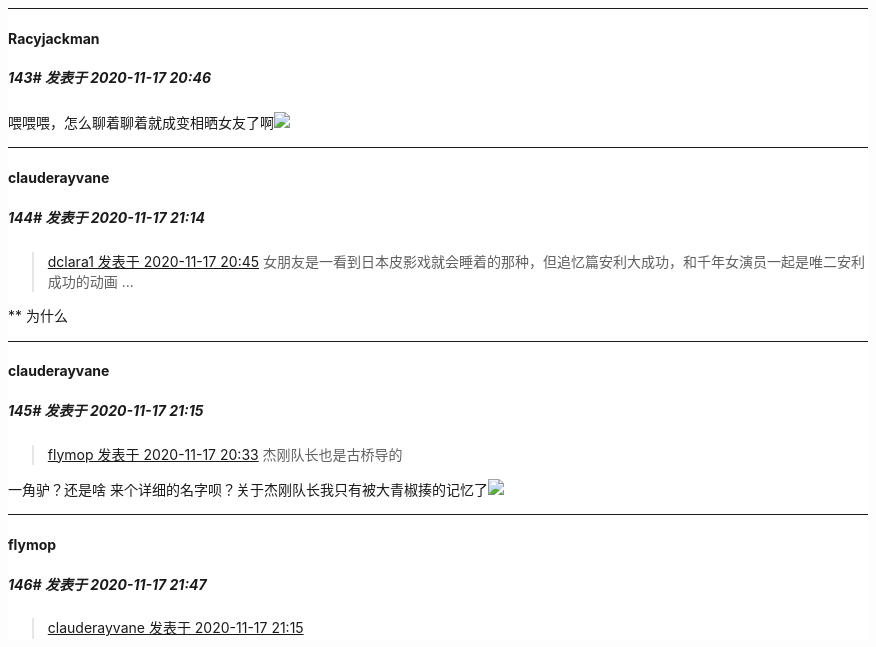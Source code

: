 

*****

####  Racyjackman  
##### 143#       发表于 2020-11-17 20:46




喂喂喂，怎么聊着聊着就成变相晒女友了啊<img src="https://static.saraba1st.com/image/smiley/face2017/068.png" referrerpolicy="no-referrer">







*****

####  clauderayvane  
##### 144#       发表于 2020-11-17 21:14



<blockquote><a href="httphttps://bbs.saraba1st.com/2b/forum.php?mod=redirect&amp;goto=findpost&amp;pid=49426564&amp;ptid=1969392" target="_blank">dclara1 发表于 2020-11-17 20:45</a>
女朋友是一看到日本皮影戏就会睡着的那种，但追忆篇安利大成功，和千年女演员一起是唯二安利成功的动画 ...</blockquote>
** 为什么 







*****

####  clauderayvane  
##### 145#       发表于 2020-11-17 21:15



<blockquote><a href="httphttps://bbs.saraba1st.com/2b/forum.php?mod=redirect&amp;goto=findpost&amp;pid=49426429&amp;ptid=1969392" target="_blank">flymop 发表于 2020-11-17 20:33</a>
杰刚队长也是古桥导的</blockquote>
一角驴？还是啥 
来个详细的名字呗？关于杰刚队长我只有被大青椒揍的记忆了<img src="https://static.saraba1st.com/image/smiley/face2017/001.png" referrerpolicy="no-referrer">







*****

####  flymop  
##### 146#       发表于 2020-11-17 21:47



<blockquote><a href="httphttps://bbs.saraba1st.com/2b/forum.php?mod=redirect&amp;goto=findpost&amp;pid=49426934&amp;ptid=1969392" target="_blank">clauderayvane 发表于 2020-11-17 21:15</a>
